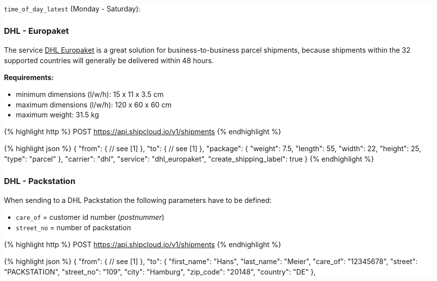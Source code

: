 ```time_of_day_latest``` (Monday - Saturday):

### DHL - Europaket
The service [DHL Europaket](https://www.dhl.de/en/geschaeftskunden/paket/leistungen-und-services/internationaler-versand/europaket.html)
is a great solution for business-to-business parcel shipments, because shipments within the 32
supported countries will generally be delivered within 48 hours.

__Requirements:__

- minimum dimensions (l/w/h): 15 x 11 x 3.5 cm
- maximum dimensions (l/w/h): 120 x 60 x 60 cm
- maximum weight: 31.5 kg

{% highlight http %}
POST https://api.shipcloud.io/v1/shipments
{% endhighlight %}

{% highlight json %}
{
  "from": {
    // see [1]
  },
  "to": {
    // see [1]
  },
  "package": {
    "weight": 7.5,
    "length": 55,
    "width": 22,
    "height": 25,
    "type": "parcel"
  },
  "carrier": "dhl",
  "service": "dhl_europaket",
  "create_shipping_label": true
}
{% endhighlight %}

### DHL - Packstation
When sending to a DHL Packstation the following parameters have to be defined:

- ```care_of``` = customer id number (_postnummer_)
- ```street_no``` = number of packstation

{% highlight http %}
POST https://api.shipcloud.io/v1/shipments
{% endhighlight %}

{% highlight json %}
{
  "from": {
    // see [1]
  },
  "to": {
    "first_name": "Hans",
    "last_name": "Meier",
    "care_of": "12345678",
    "street": "PACKSTATION",
    "street_no": "109",
    "city": "Hamburg",
    "zip_code": "20148",
    "country": "DE"
  },
```